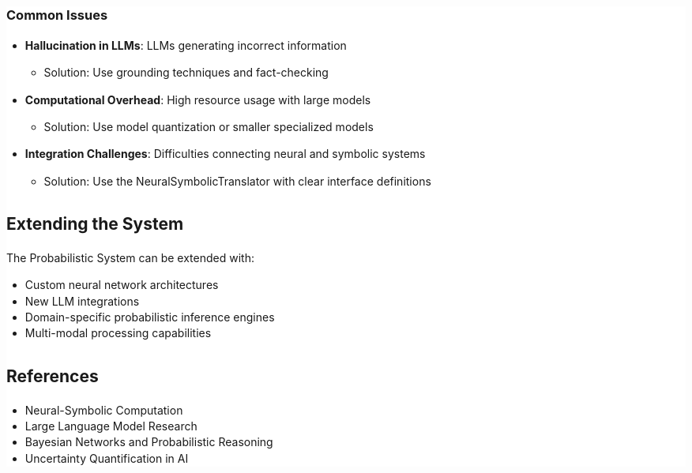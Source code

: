 ### Common Issues

- **Hallucination in LLMs**: LLMs generating incorrect information
  - Solution: Use grounding techniques and fact-checking

- **Computational Overhead**: High resource usage with large models
  - Solution: Use model quantization or smaller specialized models

- **Integration Challenges**: Difficulties connecting neural and symbolic systems
  - Solution: Use the NeuralSymbolicTranslator with clear interface definitions

## Extending the System

The Probabilistic System can be extended with:

- Custom neural network architectures
- New LLM integrations
- Domain-specific probabilistic inference engines
- Multi-modal processing capabilities

## References

- Neural-Symbolic Computation
- Large Language Model Research
- Bayesian Networks and Probabilistic Reasoning
- Uncertainty Quantification in AI 
